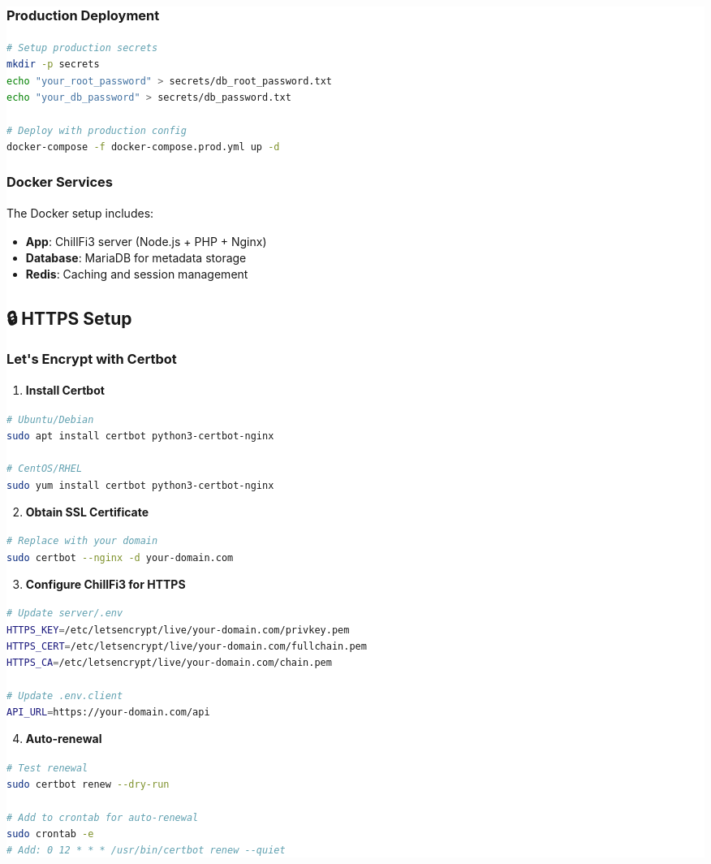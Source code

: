 ### Production Deployment
```bash
# Setup production secrets
mkdir -p secrets
echo "your_root_password" > secrets/db_root_password.txt
echo "your_db_password" > secrets/db_password.txt

# Deploy with production config
docker-compose -f docker-compose.prod.yml up -d
```

### Docker Services
The Docker setup includes:
- **App**: ChillFi3 server (Node.js + PHP + Nginx)
- **Database**: MariaDB for metadata storage
- **Redis**: Caching and session management

## 🔒 HTTPS Setup

### Let's Encrypt with Certbot

1. **Install Certbot**
```bash
# Ubuntu/Debian
sudo apt install certbot python3-certbot-nginx

# CentOS/RHEL
sudo yum install certbot python3-certbot-nginx
```

2. **Obtain SSL Certificate**
```bash
# Replace with your domain
sudo certbot --nginx -d your-domain.com
```

3. **Configure ChillFi3 for HTTPS**
```bash
# Update server/.env
HTTPS_KEY=/etc/letsencrypt/live/your-domain.com/privkey.pem
HTTPS_CERT=/etc/letsencrypt/live/your-domain.com/fullchain.pem
HTTPS_CA=/etc/letsencrypt/live/your-domain.com/chain.pem

# Update .env.client
API_URL=https://your-domain.com/api
```

4. **Auto-renewal**
```bash
# Test renewal
sudo certbot renew --dry-run

# Add to crontab for auto-renewal
sudo crontab -e
# Add: 0 12 * * * /usr/bin/certbot renew --quiet
```
